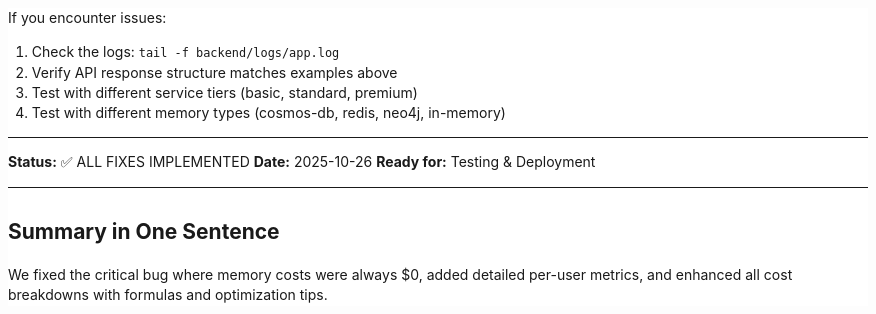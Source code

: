 If you encounter issues:

1. Check the logs: `tail -f backend/logs/app.log`
2. Verify API response structure matches examples above
3. Test with different service tiers (basic, standard, premium)
4. Test with different memory types (cosmos-db, redis, neo4j, in-memory)

---

**Status:** ✅ ALL FIXES IMPLEMENTED
**Date:** 2025-10-26
**Ready for:** Testing & Deployment

---

## Summary in One Sentence

We fixed the critical bug where memory costs were always $0, added detailed per-user metrics, and enhanced all cost breakdowns with formulas and optimization tips.
